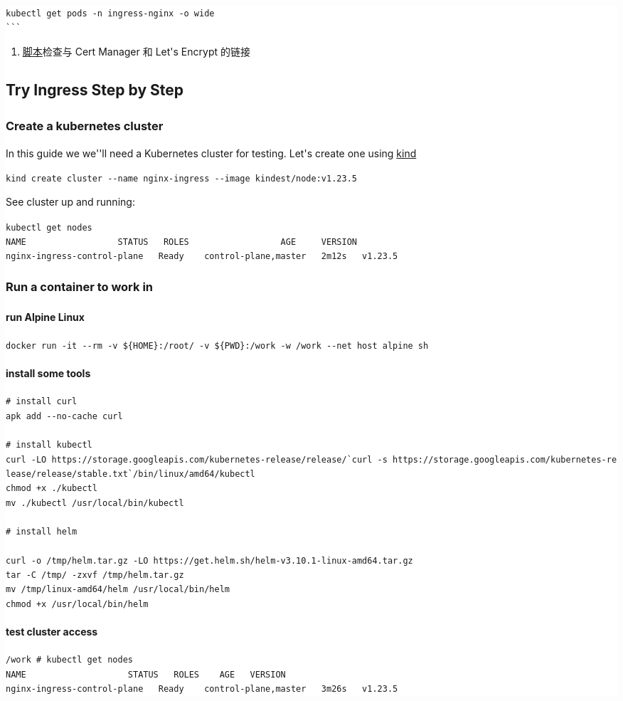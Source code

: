     kubectl get pods -n ingress-nginx -o wide
    ```

1. [脚本](../CertManager&LetsEncrypt/script/02-lets-encrypt-cert-manager-ingress-nginx-check.sh)检查与 Cert Manager 和 Let's Encrypt 的链接


## Try Ingress Step by Step

### Create a kubernetes cluster

In this guide we we''ll need a Kubernetes cluster for testing. Let's create one using [kind](https://kind.sigs.k8s.io/) </br>

```
kind create cluster --name nginx-ingress --image kindest/node:v1.23.5
```

See cluster up and running:

```
kubectl get nodes
NAME                  STATUS   ROLES                  AGE     VERSION
nginx-ingress-control-plane   Ready    control-plane,master   2m12s   v1.23.5
```

### Run a container to work in

#### run Alpine Linux
```
docker run -it --rm -v ${HOME}:/root/ -v ${PWD}:/work -w /work --net host alpine sh
```

#### install some tools

```
# install curl 
apk add --no-cache curl

# install kubectl 
curl -LO https://storage.googleapis.com/kubernetes-release/release/`curl -s https://storage.googleapis.com/kubernetes-release/release/stable.txt`/bin/linux/amd64/kubectl
chmod +x ./kubectl
mv ./kubectl /usr/local/bin/kubectl

# install helm 

curl -o /tmp/helm.tar.gz -LO https://get.helm.sh/helm-v3.10.1-linux-amd64.tar.gz
tar -C /tmp/ -zxvf /tmp/helm.tar.gz
mv /tmp/linux-amd64/helm /usr/local/bin/helm
chmod +x /usr/local/bin/helm

```

#### test cluster access
```
/work # kubectl get nodes
NAME                    STATUS   ROLES    AGE   VERSION
nginx-ingress-control-plane   Ready    control-plane,master   3m26s   v1.23.5
```
